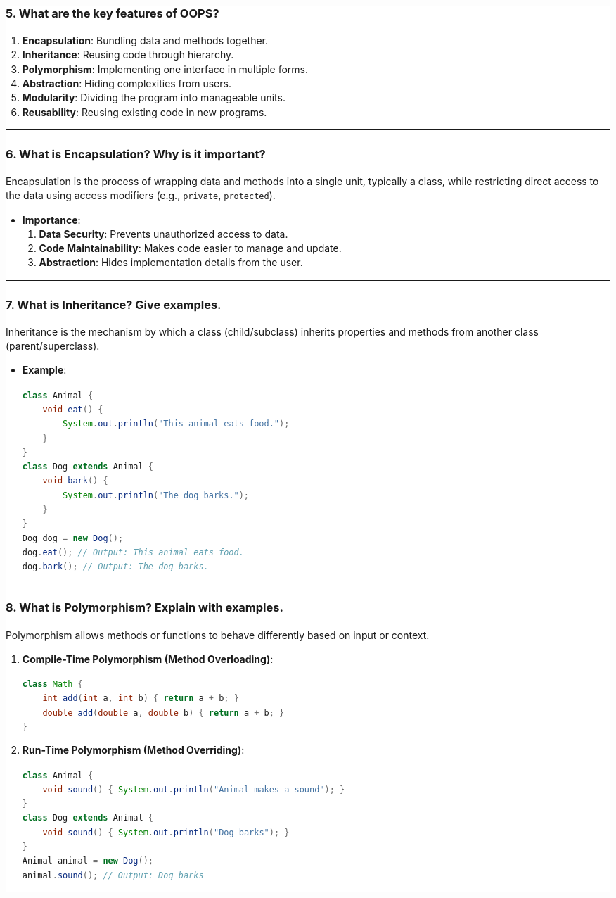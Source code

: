 
### **5. What are the key features of OOPS?**
1. **Encapsulation**: Bundling data and methods together.
2. **Inheritance**: Reusing code through hierarchy.
3. **Polymorphism**: Implementing one interface in multiple forms.
4. **Abstraction**: Hiding complexities from users.
5. **Modularity**: Dividing the program into manageable units.
6. **Reusability**: Reusing existing code in new programs.

---

### **6. What is Encapsulation? Why is it important?**
Encapsulation is the process of wrapping data and methods into a single unit, typically a class, while restricting direct access to the data using access modifiers (e.g., `private`, `protected`). 
- **Importance**:
  1. **Data Security**: Prevents unauthorized access to data.
  2. **Code Maintainability**: Makes code easier to manage and update.
  3. **Abstraction**: Hides implementation details from the user.

---

### **7. What is Inheritance? Give examples.**
Inheritance is the mechanism by which a class (child/subclass) inherits properties and methods from another class (parent/superclass).
- **Example**:
  ```java
  class Animal {
      void eat() {
          System.out.println("This animal eats food.");
      }
  }
  class Dog extends Animal {
      void bark() {
          System.out.println("The dog barks.");
      }
  }
  Dog dog = new Dog();
  dog.eat(); // Output: This animal eats food.
  dog.bark(); // Output: The dog barks.
  ```

---

### **8. What is Polymorphism? Explain with examples.**
Polymorphism allows methods or functions to behave differently based on input or context.
1. **Compile-Time Polymorphism (Method Overloading)**:
   ```java
   class Math {
       int add(int a, int b) { return a + b; }
       double add(double a, double b) { return a + b; }
   }
   ```
2. **Run-Time Polymorphism (Method Overriding)**:
   ```java
   class Animal {
       void sound() { System.out.println("Animal makes a sound"); }
   }
   class Dog extends Animal {
       void sound() { System.out.println("Dog barks"); }
   }
   Animal animal = new Dog();
   animal.sound(); // Output: Dog barks
   ```

---